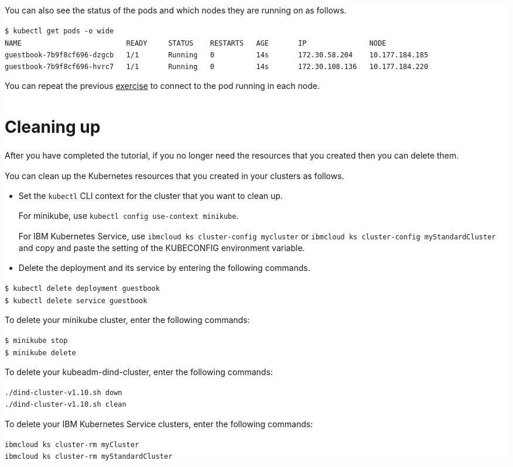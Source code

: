 You can also see the status of the pods and which nodes they are running on as follows.

```console
$ kubectl get pods -o wide
NAME                         READY     STATUS    RESTARTS   AGE       IP               NODE
guestbook-7b9f8cf696-dzgcb   1/1       Running   0          14s       172.30.58.204    10.177.184.185
guestbook-7b9f8cf696-hvrc7   1/1       Running   0          14s       172.30.108.136   10.177.184.220
```

You can repeat the previous [exercise](#scale-exercise) to connect to the pod running in each node.

# Cleaning up

After you have completed the tutorial, if you no longer need the resources that you created then you can delete them.

You can clean up the Kubernetes resources that you created in your clusters as follows.

* Set the `kubectl` CLI context for the cluster that you want to clean up.

  For minikube, use `kubectl config use-context minikube`.
  
  For IBM Kubernetes Service, use `ibmcloud ks cluster-config mycluster` or `ibmcloud ks cluster-config myStandardCluster` and copy and paste the
  setting of the KUBECONFIG environment variable.

* Delete the deployment and its service by entering the following commands.

```console
$ kubectl delete deployment guestbook
$ kubectl delete service guestbook
```

To delete your minikube cluster, enter the following commands:

```console
$ minikube stop
$ minikube delete
```

To delete your kubeadm-dind-cluster, enter the following commands:

```console
./dind-cluster-v1.10.sh down
./dind-cluster-v1.10.sh clean
```

To delete your IBM Kubernetes Service clusters, enter the following commands:

```console
ibmcloud ks cluster-rm myCluster
ibmcloud ks cluster-rm myStandardCluster
```
